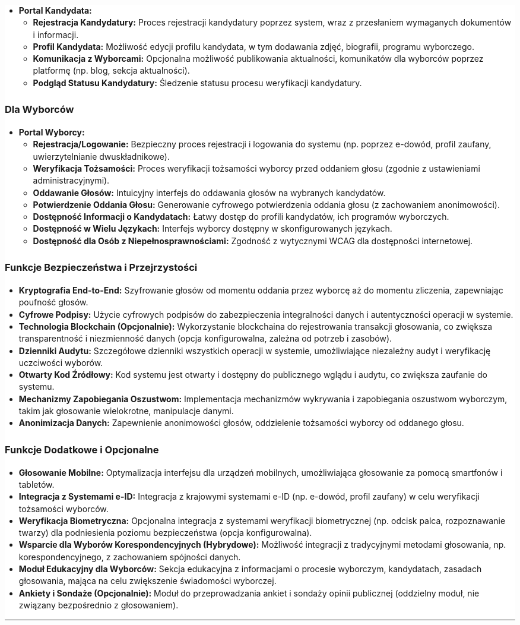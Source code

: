 - **Portal Kandydata:**
  - **Rejestracja Kandydatury:** Proces rejestracji kandydatury poprzez system, wraz z przesłaniem wymaganych dokumentów i informacji.
  - **Profil Kandydata:** Możliwość edycji profilu kandydata, w tym dodawania zdjęć, biografii, programu wyborczego.
  - **Komunikacja z Wyborcami:** Opcjonalna możliwość publikowania aktualności, komunikatów dla wyborców poprzez platformę (np. blog, sekcja aktualności).
  - **Podgląd Statusu Kandydatury:** Śledzenie statusu procesu weryfikacji kandydatury.

### Dla Wyborców

- **Portal Wyborcy:**
  - **Rejestracja/Logowanie:** Bezpieczny proces rejestracji i logowania do systemu (np. poprzez e-dowód, profil zaufany, uwierzytelnianie dwuskładnikowe).
  - **Weryfikacja Tożsamości:** Proces weryfikacji tożsamości wyborcy przed oddaniem głosu (zgodnie z ustawieniami administracyjnymi).
  - **Oddawanie Głosów:** Intuicyjny interfejs do oddawania głosów na wybranych kandydatów.
  - **Potwierdzenie Oddania Głosu:** Generowanie cyfrowego potwierdzenia oddania głosu (z zachowaniem anonimowości).
  - **Dostępność Informacji o Kandydatach:** Łatwy dostęp do profili kandydatów, ich programów wyborczych.
  - **Dostępność w Wielu Językach:** Interfejs wyborcy dostępny w skonfigurowanych językach.
  - **Dostępność dla Osób z Niepełnosprawnościami:** Zgodność z wytycznymi WCAG dla dostępności internetowej.

### Funkcje Bezpieczeństwa i Przejrzystości

- **Kryptografia End-to-End:** Szyfrowanie głosów od momentu oddania przez wyborcę aż do momentu zliczenia, zapewniając poufność głosów.
- **Cyfrowe Podpisy:** Użycie cyfrowych podpisów do zabezpieczenia integralności danych i autentyczności operacji w systemie.
- **Technologia Blockchain (Opcjonalnie):** Wykorzystanie blockchaina do rejestrowania transakcji głosowania, co zwiększa transparentność i niezmienność danych (opcja konfigurowalna, zależna od potrzeb i zasobów).
- **Dzienniki Audytu:** Szczegółowe dzienniki wszystkich operacji w systemie, umożliwiające niezależny audyt i weryfikację uczciwości wyborów.
- **Otwarty Kod Źródłowy:** Kod systemu jest otwarty i dostępny do publicznego wglądu i audytu, co zwiększa zaufanie do systemu.
- **Mechanizmy Zapobiegania Oszustwom:** Implementacja mechanizmów wykrywania i zapobiegania oszustwom wyborczym, takim jak głosowanie wielokrotne, manipulacje danymi.
- **Anonimizacja Danych:** Zapewnienie anonimowości głosów, oddzielenie tożsamości wyborcy od oddanego głosu.

### Funkcje Dodatkowe i Opcjonalne

- **Głosowanie Mobilne:** Optymalizacja interfejsu dla urządzeń mobilnych, umożliwiająca głosowanie za pomocą smartfonów i tabletów.
- **Integracja z Systemami e-ID:** Integracja z krajowymi systemami e-ID (np. e-dowód, profil zaufany) w celu weryfikacji tożsamości wyborców.
- **Weryfikacja Biometryczna:** Opcjonalna integracja z systemami weryfikacji biometrycznej (np. odcisk palca, rozpoznawanie twarzy) dla podniesienia poziomu bezpieczeństwa (opcja konfigurowalna).
- **Wsparcie dla Wyborów Korespondencyjnych (Hybrydowe):** Możliwość integracji z tradycyjnymi metodami głosowania, np. korespondencyjnego, z zachowaniem spójności danych.
- **Moduł Edukacyjny dla Wyborców:** Sekcja edukacyjna z informacjami o procesie wyborczym, kandydatach, zasadach głosowania, mająca na celu zwiększenie świadomości wyborczej.
- **Ankiety i Sondaże (Opcjonalnie):** Moduł do przeprowadzania ankiet i sondaży opinii publicznej (oddzielny moduł, nie związany bezpośrednio z głosowaniem).

---